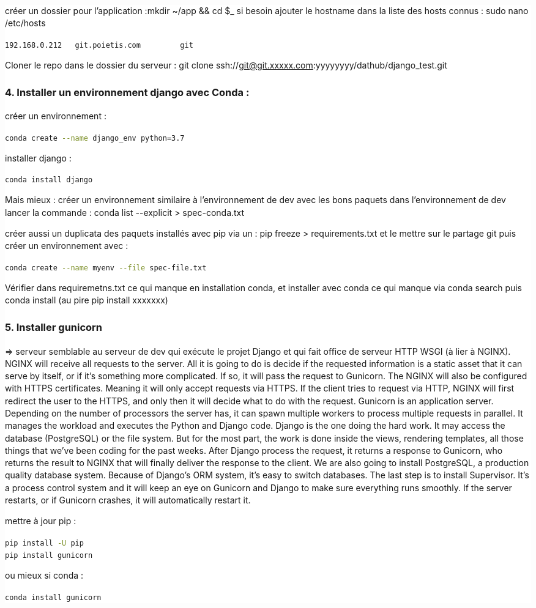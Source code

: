 créer un dossier pour l’application :mkdir ~/app && cd $_
si besoin ajouter le hostname dans la liste des hosts connus : sudo nano /etc/hosts
```Bash
192.168.0.212   git.poietis.com         git
```

Cloner le repo dans le dossier du serveur :
git clone ssh://git@git.xxxxx.com:yyyyyyyy/dathub/django_test.git


### 4. Installer un environnement django avec Conda :
créer un environnement :
```Bash
conda create --name django_env python=3.7
```

installer django :
```Bash
conda install django
```

Mais mieux : créer un environnement similaire à l’environnement de dev avec les bons paquets
dans l’environnement de dev lancer la commande : conda list --explicit > spec-conda.txt

créer aussi un duplicata des paquets installés avec pip via un : pip freeze > requirements.txt
et le mettre sur le partage git
puis créer un environnement avec :
```Bash
conda create --name myenv --file spec-file.txt
```

Vérifier dans requiremetns.txt ce qui manque en installation conda, et installer avec conda ce qui manque via conda search <name> puis conda install <name> (au pire pip install xxxxxxx)


### 5. Installer gunicorn

=> serveur semblable au serveur de dev qui exécute le projet Django et qui fait office de serveur HTTP WSGI (à lier à NGINX). NGINX will receive all requests to the server. All it is going to do is decide if the requested information is a static asset that it can serve by itself, or if it’s something more complicated. If so, it will pass the request to Gunicorn. The NGINX will also be configured with HTTPS certificates. Meaning it will only accept requests via HTTPS. If the client tries to request via HTTP, NGINX will first redirect the user to the HTTPS, and only then it will decide what to do with the request. Gunicorn is an application server. Depending on the number of processors the server has, it can spawn multiple workers to process multiple requests in parallel. It manages the workload and executes the Python and Django code. Django is the one doing the hard work. It may access the database (PostgreSQL) or the file system. But for the most part, the work is done inside the views, rendering templates, all those things that we’ve been coding for the past weeks. After Django process the request, it returns a response to Gunicorn, who returns the result to NGINX that will finally deliver the response to the client. We are also going to install PostgreSQL, a production quality database system. Because of Django’s ORM system, it’s easy to switch databases. The last step is to install Supervisor. It’s a process control system and it will keep an eye on Gunicorn and Django to make sure everything runs smoothly. If the server restarts, or if Gunicorn crashes, it will automatically restart it.


mettre à jour pip :
```Bash
pip install -U pip
pip install gunicorn
```
ou mieux si conda :
```Bash
conda install gunicorn
```
